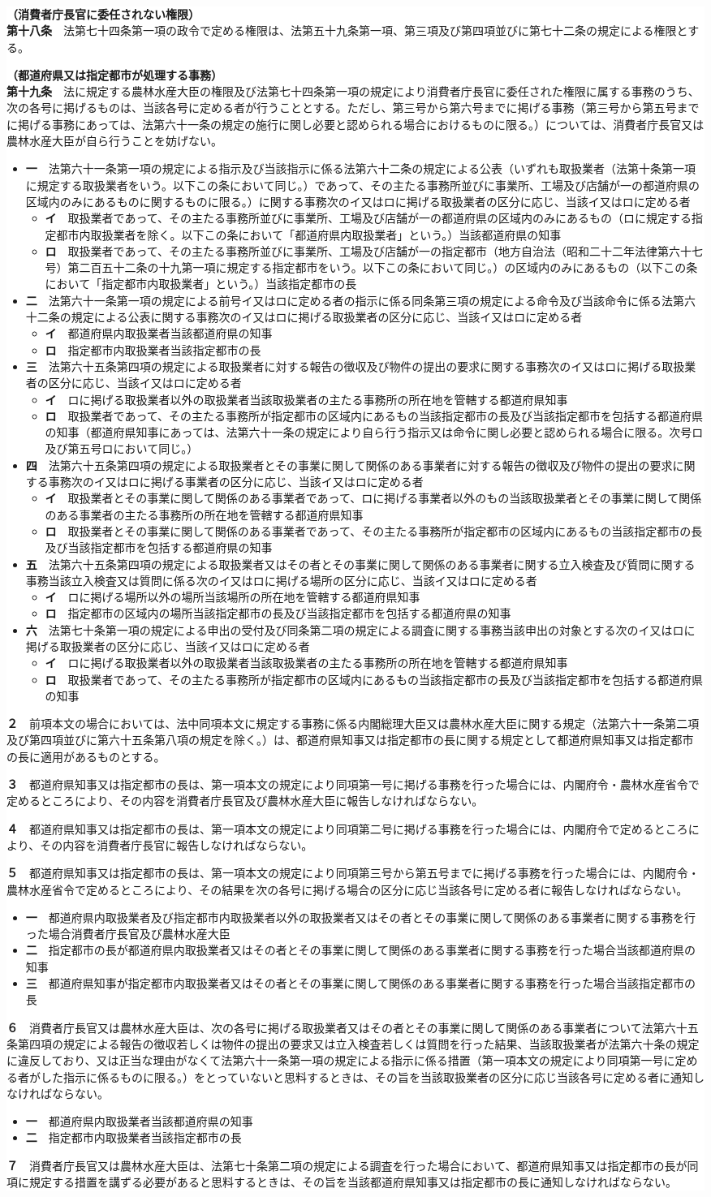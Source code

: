 **（消費者庁長官に委任されない権限）**  
**第十八条**　法第七十四条第一項の政令で定める権限は、法第五十九条第一項、第三項及び第四項並びに第七十二条の規定による権限とする。  
  
**（都道府県又は指定都市が処理する事務）**  
**第十九条**　法に規定する農林水産大臣の権限及び法第七十四条第一項の規定により消費者庁長官に委任された権限に属する事務のうち、次の各号に掲げるものは、当該各号に定める者が行うこととする。ただし、第三号から第六号までに掲げる事務（第三号から第五号までに掲げる事務にあっては、法第六十一条の規定の施行に関し必要と認められる場合におけるものに限る。）については、消費者庁長官又は農林水産大臣が自ら行うことを妨げない。  
* **一**　法第六十一条第一項の規定による指示及び当該指示に係る法第六十二条の規定による公表（いずれも取扱業者（法第十条第一項に規定する取扱業者をいう。以下この条において同じ。）であって、その主たる事務所並びに事業所、工場及び店舗が一の都道府県の区域内のみにあるものに関するものに限る。）に関する事務次のイ又はロに掲げる取扱業者の区分に応じ、当該イ又はロに定める者  
	* **イ**　取扱業者であって、その主たる事務所並びに事業所、工場及び店舗が一の都道府県の区域内のみにあるもの（ロに規定する指定都市内取扱業者を除く。以下この条において「都道府県内取扱業者」という。）当該都道府県の知事  
	* **ロ**　取扱業者であって、その主たる事務所並びに事業所、工場及び店舗が一の指定都市（地方自治法（昭和二十二年法律第六十七号）第二百五十二条の十九第一項に規定する指定都市をいう。以下この条において同じ。）の区域内のみにあるもの（以下この条において「指定都市内取扱業者」という。）当該指定都市の長  
* **二**　法第六十一条第一項の規定による前号イ又はロに定める者の指示に係る同条第三項の規定による命令及び当該命令に係る法第六十二条の規定による公表に関する事務次のイ又はロに掲げる取扱業者の区分に応じ、当該イ又はロに定める者  
	* **イ**　都道府県内取扱業者当該都道府県の知事  
	* **ロ**　指定都市内取扱業者当該指定都市の長  
* **三**　法第六十五条第四項の規定による取扱業者に対する報告の徴収及び物件の提出の要求に関する事務次のイ又はロに掲げる取扱業者の区分に応じ、当該イ又はロに定める者  
	* **イ**　ロに掲げる取扱業者以外の取扱業者当該取扱業者の主たる事務所の所在地を管轄する都道府県知事  
	* **ロ**　取扱業者であって、その主たる事務所が指定都市の区域内にあるもの当該指定都市の長及び当該指定都市を包括する都道府県の知事（都道府県知事にあっては、法第六十一条の規定により自ら行う指示又は命令に関し必要と認められる場合に限る。次号ロ及び第五号ロにおいて同じ。）  
* **四**　法第六十五条第四項の規定による取扱業者とその事業に関して関係のある事業者に対する報告の徴収及び物件の提出の要求に関する事務次のイ又はロに掲げる事業者の区分に応じ、当該イ又はロに定める者  
	* **イ**　取扱業者とその事業に関して関係のある事業者であって、ロに掲げる事業者以外のもの当該取扱業者とその事業に関して関係のある事業者の主たる事務所の所在地を管轄する都道府県知事  
	* **ロ**　取扱業者とその事業に関して関係のある事業者であって、その主たる事務所が指定都市の区域内にあるもの当該指定都市の長及び当該指定都市を包括する都道府県の知事  
* **五**　法第六十五条第四項の規定による取扱業者又はその者とその事業に関して関係のある事業者に関する立入検査及び質問に関する事務当該立入検査又は質問に係る次のイ又はロに掲げる場所の区分に応じ、当該イ又はロに定める者  
	* **イ**　ロに掲げる場所以外の場所当該場所の所在地を管轄する都道府県知事  
	* **ロ**　指定都市の区域内の場所当該指定都市の長及び当該指定都市を包括する都道府県の知事  
* **六**　法第七十条第一項の規定による申出の受付及び同条第二項の規定による調査に関する事務当該申出の対象とする次のイ又はロに掲げる取扱業者の区分に応じ、当該イ又はロに定める者  
	* **イ**　ロに掲げる取扱業者以外の取扱業者当該取扱業者の主たる事務所の所在地を管轄する都道府県知事  
	* **ロ**　取扱業者であって、その主たる事務所が指定都市の区域内にあるもの当該指定都市の長及び当該指定都市を包括する都道府県の知事  
  
**２**　前項本文の場合においては、法中同項本文に規定する事務に係る内閣総理大臣又は農林水産大臣に関する規定（法第六十一条第二項及び第四項並びに第六十五条第八項の規定を除く。）は、都道府県知事又は指定都市の長に関する規定として都道府県知事又は指定都市の長に適用があるものとする。  
  
**３**　都道府県知事又は指定都市の長は、第一項本文の規定により同項第一号に掲げる事務を行った場合には、内閣府令・農林水産省令で定めるところにより、その内容を消費者庁長官及び農林水産大臣に報告しなければならない。  
  
**４**　都道府県知事又は指定都市の長は、第一項本文の規定により同項第二号に掲げる事務を行った場合には、内閣府令で定めるところにより、その内容を消費者庁長官に報告しなければならない。  
  
**５**　都道府県知事又は指定都市の長は、第一項本文の規定により同項第三号から第五号までに掲げる事務を行った場合には、内閣府令・農林水産省令で定めるところにより、その結果を次の各号に掲げる場合の区分に応じ当該各号に定める者に報告しなければならない。  
* **一**　都道府県内取扱業者及び指定都市内取扱業者以外の取扱業者又はその者とその事業に関して関係のある事業者に関する事務を行った場合消費者庁長官及び農林水産大臣  
* **二**　指定都市の長が都道府県内取扱業者又はその者とその事業に関して関係のある事業者に関する事務を行った場合当該都道府県の知事  
* **三**　都道府県知事が指定都市内取扱業者又はその者とその事業に関して関係のある事業者に関する事務を行った場合当該指定都市の長  
  
**６**　消費者庁長官又は農林水産大臣は、次の各号に掲げる取扱業者又はその者とその事業に関して関係のある事業者について法第六十五条第四項の規定による報告の徴収若しくは物件の提出の要求又は立入検査若しくは質問を行った結果、当該取扱業者が法第六十条の規定に違反しており、又は正当な理由がなくて法第六十一条第一項の規定による指示に係る措置（第一項本文の規定により同項第一号に定める者がした指示に係るものに限る。）をとっていないと思料するときは、その旨を当該取扱業者の区分に応じ当該各号に定める者に通知しなければならない。  
* **一**　都道府県内取扱業者当該都道府県の知事  
* **二**　指定都市内取扱業者当該指定都市の長  
  
**７**　消費者庁長官又は農林水産大臣は、法第七十条第二項の規定による調査を行った場合において、都道府県知事又は指定都市の長が同項に規定する措置を講ずる必要があると思料するときは、その旨を当該都道府県知事又は指定都市の長に通知しなければならない。  
  